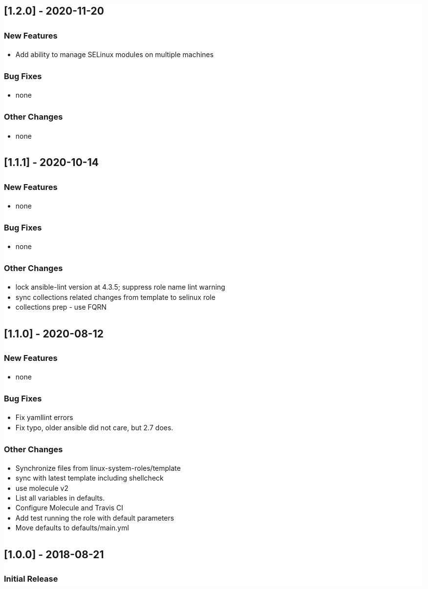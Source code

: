 [1.2.0] - 2020-11-20
--------------------

### New Features

- Add ability to manage SELinux modules on multiple machines

### Bug Fixes

- none

### Other Changes

- none

[1.1.1] - 2020-10-14
--------------------

### New Features

- none

### Bug Fixes

- none

### Other Changes

- lock ansible-lint version at 4.3.5; suppress role name lint warning
- sync collections related changes from template to selinux role
- collections prep - use FQRN

[1.1.0] - 2020-08-12
--------------------

### New Features

- none

### Bug Fixes

- Fix yamllint errors
- Fix typo, older ansible did not care, but 2.7 does.

### Other Changes

- Synchronize files from linux-system-roles/template
- sync with latest template including shellcheck
- use molecule v2
- List all variables in defaults.
- Configure Molecule and Travis CI
- Add test running the role with default parameters
- Move defaults to defaults/main.yml

[1.0.0] - 2018-08-21
--------------------

### Initial Release
